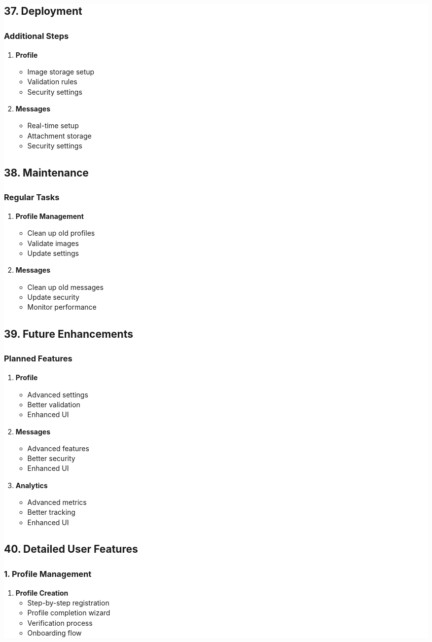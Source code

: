 ## 37. Deployment

### Additional Steps
1. **Profile**
   - Image storage setup
   - Validation rules
   - Security settings

2. **Messages**
   - Real-time setup
   - Attachment storage
   - Security settings

## 38. Maintenance

### Regular Tasks
1. **Profile Management**
   - Clean up old profiles
   - Validate images
   - Update settings

2. **Messages**
   - Clean up old messages
   - Update security
   - Monitor performance

## 39. Future Enhancements

### Planned Features
1. **Profile**
   - Advanced settings
   - Better validation
   - Enhanced UI

2. **Messages**
   - Advanced features
   - Better security
   - Enhanced UI

3. **Analytics**
   - Advanced metrics
   - Better tracking
   - Enhanced UI

## 40. Detailed User Features

### 1. Profile Management
1. **Profile Creation**
   - Step-by-step registration
   - Profile completion wizard
   - Verification process
   - Onboarding flow
